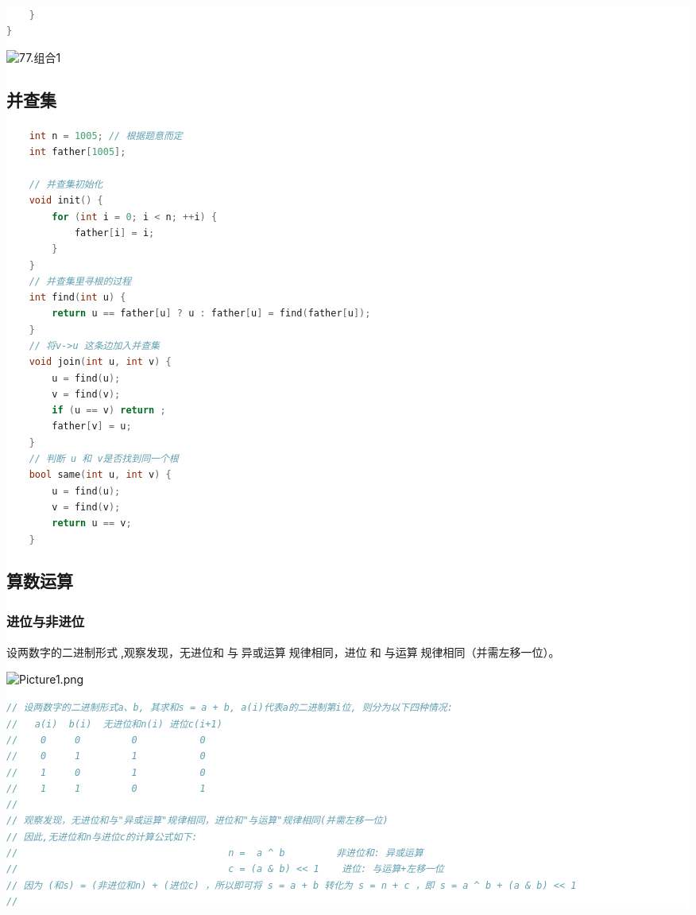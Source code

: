 ```java
    }
}
```



![77.组合1](https://fastly.jsdelivr.net/gh/52chen/imagebed2023@main/uPic/68747470733a2f2f636f64652d7468696e6b696e672d313235333835353039332e66696c652e6d7971636c6f75642e636f6d2f706963732f32303230313132333139353234323839392e706e67.png)

## 并查集 

```CPP
    int n = 1005; // 根据题意而定 
    int father[1005];

    // 并查集初始化
    void init() {
        for (int i = 0; i < n; ++i) {
            father[i] = i;
        }
    }
    // 并查集里寻根的过程
    int find(int u) {
        return u == father[u] ? u : father[u] = find(father[u]);
    }
    // 将v->u 这条边加入并查集
    void join(int u, int v) {
        u = find(u);
        v = find(v);
        if (u == v) return ;
        father[v] = u;
    }
    // 判断 u 和 v是否找到同一个根
    bool same(int u, int v) {
        u = find(u);
        v = find(v);
        return u == v;
    }
```

## 算数运算

### 进位与非进位

设两数字的二进制形式 ,观察发现，无进位和 与 异或运算 规律相同，进位 和 与运算 规律相同（并需左移一位）。



![Picture1.png](F:\项目\note\Java篇\assets\56d56524d8d2b1318f78e209fffe0e266f97631178f6bfd627db85fcd2503205-Picture1.png)





```java
// 设两数字的二进制形式a、b, 其求和s = a + b, a(i)代表a的二进制第i位, 则分为以下四种情况:
//   a(i)  b(i)  无进位和n(i) 进位c(i+1)
//    0     0         0           0
//    0     1         1           0
//    1     0         1           0 
//    1     1         0           1
// 
// 观察发现，无进位和与"异或运算"规律相同，进位和"与运算"规律相同(并需左移一位)
// 因此,无进位和n与进位c的计算公式如下:
//                                     n =  a ^ b         非进位和: 异或运算
//                                     c = (a & b) << 1    进位: 与运算+左移一位
// 因为 (和s) = (非进位和n) + (进位c) ，所以即可将 s = a + b 转化为 s = n + c ，即 s = a ^ b + (a & b) << 1
// 
```